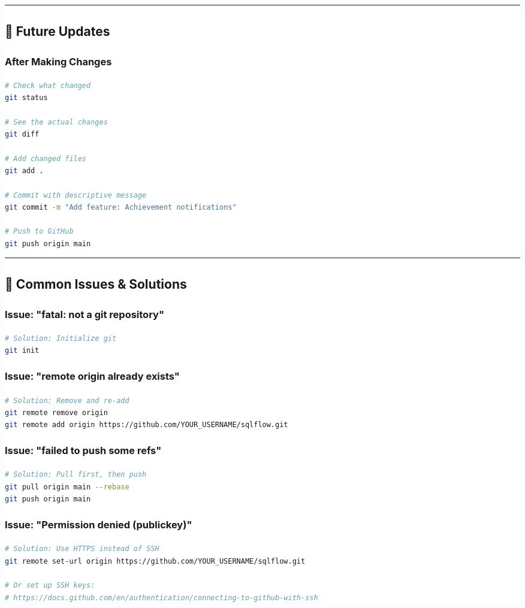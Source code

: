 ```bash
```

---

## 🔄 Future Updates

### After Making Changes
```bash
# Check what changed
git status

# See the actual changes
git diff

# Add changed files
git add .

# Commit with descriptive message
git commit -m "Add feature: Achievement notifications"

# Push to GitHub
git push origin main
```

---

## 🐛 Common Issues & Solutions

### Issue: "fatal: not a git repository"
```bash
# Solution: Initialize git
git init
```

### Issue: "remote origin already exists"
```bash
# Solution: Remove and re-add
git remote remove origin
git remote add origin https://github.com/YOUR_USERNAME/sqlflow.git
```

### Issue: "failed to push some refs"
```bash
# Solution: Pull first, then push
git pull origin main --rebase
git push origin main
```

### Issue: "Permission denied (publickey)"
```bash
# Solution: Use HTTPS instead of SSH
git remote set-url origin https://github.com/YOUR_USERNAME/sqlflow.git

# Or set up SSH keys:
# https://docs.github.com/en/authentication/connecting-to-github-with-ssh
```
